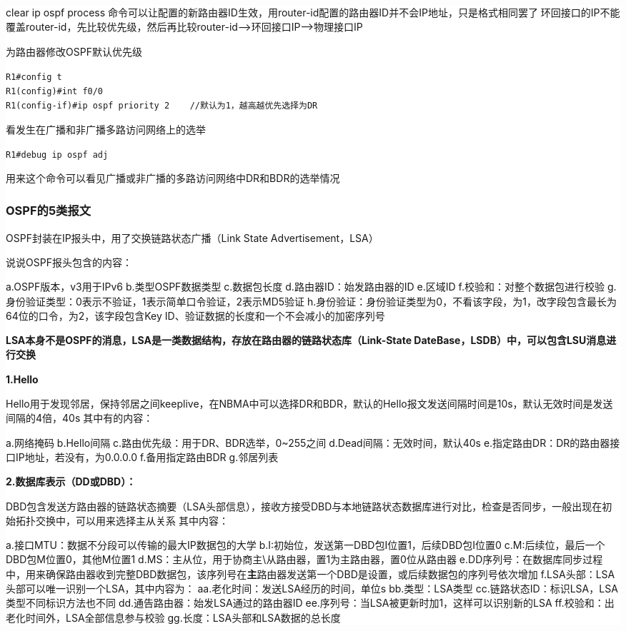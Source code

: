 clear ip ospf process 命令可以让配置的新路由器ID生效，用router-id配置的路由器ID并不会IP地址，只是格式相同罢了
环回接口的IP不能覆盖router-id，先比较优先级，然后再比较router-id-->环回接口IP-->物理接口IP

为路由器修改OSPF默认优先级

	R1#config t
	R1(config)#int f0/0
	R1(config-if)#ip ospf priority 2    //默认为1，越高越优先选择为DR


看发生在广播和非广播多路访问网络上的选举

	R1#debug ip ospf adj

用来这个命令可以看见广播或非广播的多路访问网络中DR和BDR的选举情况

### OSPF的5类报文
OSPF封装在IP报头中，用了交换链路状态广播（Link State Advertisement，LSA）

说说OSPF报头包含的内容：

a.OSPF版本，v3用于IPv6
b.类型OSPF数据类型
c.数据包长度
d.路由器ID：始发路由器的ID
e.区域ID
f.校验和：对整个数据包进行校验
g.身份验证类型：0表示不验证，1表示简单口令验证，2表示MD5验证
h.身份验证：身份验证类型为0，不看该字段，为1，改字段包含最长为64位的口令，为2，该字段包含Key ID、验证数据的长度和一个不会减小的加密序列号

**LSA本身不是OSPF的消息，LSA是一类数据结构，存放在路由器的链路状态库（Link-State DateBase，LSDB）中，可以包含LSU消息进行交换**

**1.Hello**

Hello用于发现邻居，保持邻居之间keeplive，在NBMA中可以选择DR和BDR，默认的Hello报文发送间隔时间是10s，默认无效时间是发送间隔的4倍，40s
其中有的内容：

a.网络掩码
b.Hello间隔
c.路由优先级：用于DR、BDR选举，0~255之间
d.Dead间隔：无效时间，默认40s
e.指定路由DR：DR的路由器接口IP地址，若没有，为0.0.0.0
f.备用指定路由BDR
g.邻居列表

**2.数据库表示（DD或DBD）：**

DBD包含发送方路由器的链路状态摘要（LSA头部信息），接收方接受DBD与本地链路状态数据库进行对比，检查是否同步，一般出现在初始拓扑交换中，可以用来选择主从关系
其中内容：

a.接口MTU：数据不分段可以传输的最大IP数据包的大学
b.I:初始位，发送第一DBD包I位置1，后续DBD包I位置0
c.M:后续位，最后一个DBD包M位置0，其他M位置1
d.MS：主从位，用于协商主\从路由器，置1为主路由器，置0位从路由器
e.DD序列号：在数据库同步过程中，用来确保路由器收到完整DBD数据包，该序列号在**主**路由器发送第一个DBD是设置，或后续数据包的序列号依次增加
f.LSA头部：LSA头部可以唯一识别一个LSA，其中内容为：
		aa.老化时间：发送LSA经历的时间，单位s
		bb.类型：LSA类型
		cc.链路状态ID：标识LSA，LSA类型不同标识方法也不同
		dd.通告路由器：始发LSA通过的路由器ID
		ee.序列号：当LSA被更新时加1，这样可以识别新的LSA
		ff.校验和：出老化时间外，LSA全部信息参与校验
		gg.长度：LSA头部和LSA数据的总长度
